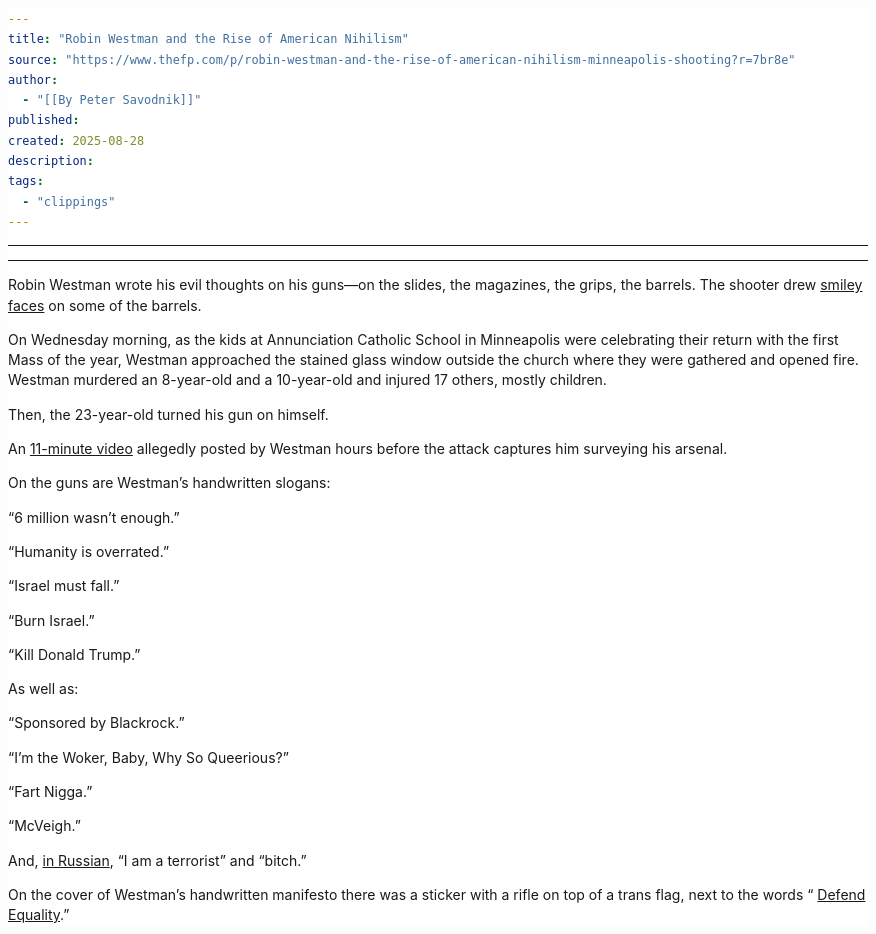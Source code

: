 ```yaml
---
title: "Robin Westman and the Rise of American Nihilism"
source: "https://www.thefp.com/p/robin-westman-and-the-rise-of-american-nihilism-minneapolis-shooting?r=7br8e"
author:
  - "[[By Peter Savodnik]]"
published:
created: 2025-08-28
description:
tags:
  - "clippings"
---
```

---

---

Robin Westman wrote his evil thoughts on his guns—on the slides, the magazines, the grips, the barrels. The shooter drew [smiley faces](https://scallywagandvagabond.com/2025/08/annunciation-shooter-robin-westman-manifesto-posted-videos-under-robinw/) on some of the barrels.

On Wednesday morning, as the kids at Annunciation Catholic School in Minneapolis were celebrating their return with the first Mass of the year, Westman approached the stained glass window outside the church where they were gathered and opened fire. Westman murdered an 8-year-old and a 10-year-old and injured 17 others, mostly children.

Then, the 23-year-old turned his gun on himself.

An [11-minute video](https://x.com/Pokemom2R/status/1960765414780363016) allegedly posted by Westman hours before the attack captures him surveying his arsenal.

On the guns are Westman’s handwritten slogans:

“6 million wasn’t enough.”

“Humanity is overrated.”

“Israel must fall.”

“Burn Israel.”

“Kill Donald Trump.”

As well as:

“Sponsored by Blackrock.”

“I’m the Woker, Baby, Why So Queerious?”

“Fart Nigga.”

“McVeigh.”

And, [in Russian](https://euromaidanpress.com/2025/08/28/minneapolis-school-shooter-wrote-i-am-terrorist-and-kill-yourself-in-russian-on-weapon-magazines-and-listened-to-russian-rappers/#google_vignette), “I am a terrorist” and “bitch.”

On the cover of Westman’s handwritten manifesto there was a sticker with a rifle on top of a trans flag, next to the words “ [Defend Equality](https://time.com/7312882/minneapolis-shooter-robin-robert-westman-catholic-church-school-shooting-transgender/).”
